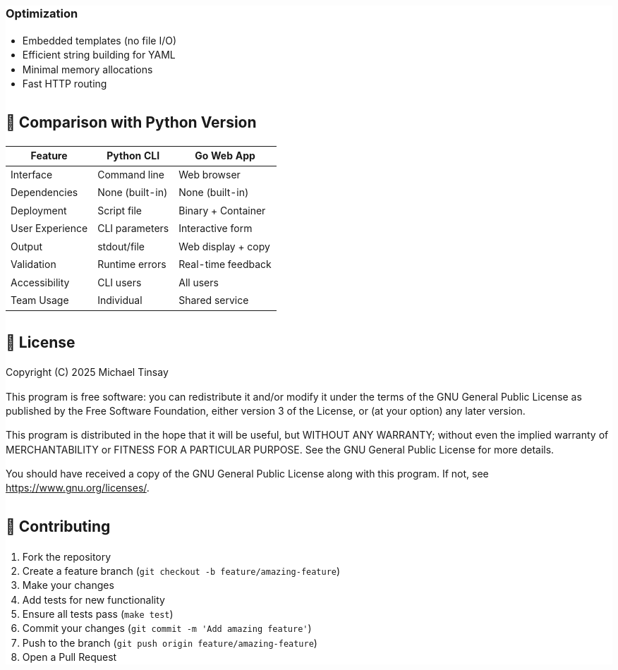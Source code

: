 ### Optimization
- Embedded templates (no file I/O)
- Efficient string building for YAML
- Minimal memory allocations
- Fast HTTP routing

## 🔄 Comparison with Python Version

| Feature | Python CLI | Go Web App |
|---------|------------|------------|
| Interface | Command line | Web browser |
| Dependencies | None (built-in) | None (built-in) |
| Deployment | Script file | Binary + Container |
| User Experience | CLI parameters | Interactive form |
| Output | stdout/file | Web display + copy |
| Validation | Runtime errors | Real-time feedback |
| Accessibility | CLI users | All users |
| Team Usage | Individual | Shared service |

## 📝 License

Copyright (C) 2025 Michael Tinsay

This program is free software: you can redistribute it and/or modify
it under the terms of the GNU General Public License as published by
the Free Software Foundation, either version 3 of the License, or
(at your option) any later version.

This program is distributed in the hope that it will be useful,
but WITHOUT ANY WARRANTY; without even the implied warranty of
MERCHANTABILITY or FITNESS FOR A PARTICULAR PURPOSE. See the
GNU General Public License for more details.

You should have received a copy of the GNU General Public License
along with this program. If not, see <https://www.gnu.org/licenses/>.

## 🤝 Contributing

1. Fork the repository
2. Create a feature branch (`git checkout -b feature/amazing-feature`)
3. Make your changes
4. Add tests for new functionality
5. Ensure all tests pass (`make test`)
6. Commit your changes (`git commit -m 'Add amazing feature'`)
7. Push to the branch (`git push origin feature/amazing-feature`)
8. Open a Pull Request
